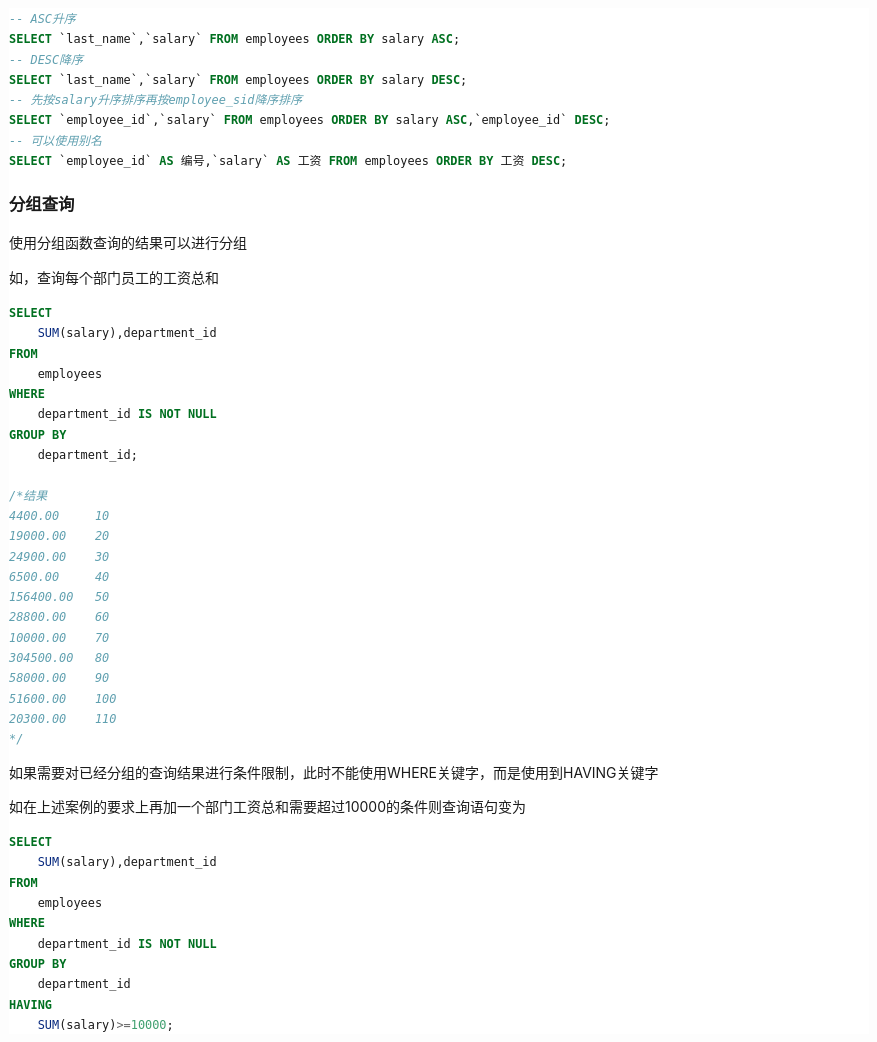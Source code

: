 ```sql
-- ASC升序
SELECT `last_name`,`salary` FROM employees ORDER BY salary ASC;
-- DESC降序
SELECT `last_name`,`salary` FROM employees ORDER BY salary DESC;
-- 先按salary升序排序再按employee_sid降序排序
SELECT `employee_id`,`salary` FROM employees ORDER BY salary ASC,`employee_id` DESC;
-- 可以使用别名
SELECT `employee_id` AS 编号,`salary` AS 工资 FROM employees ORDER BY 工资 DESC;
```



### 分组查询

使用分组函数查询的结果可以进行分组

如，查询每个部门员工的工资总和

```sql
SELECT
	SUM(salary),department_id 
FROM
	employees 
WHERE 
	department_id IS NOT NULL 
GROUP BY 
	department_id;

/*结果
4400.00	    10
19000.00	20
24900.00	30
6500.00	    40
156400.00	50
28800.00	60
10000.00	70
304500.00	80
58000.00	90
51600.00	100
20300.00	110
*/
```



如果需要对已经分组的查询结果进行条件限制，此时不能使用WHERE关键字，而是使用到HAVING关键字

如在上述案例的要求上再加一个部门工资总和需要超过10000的条件则查询语句变为

```sql
SELECT
	SUM(salary),department_id 
FROM
	employees 
WHERE 
	department_id IS NOT NULL 
GROUP BY 
	department_id
HAVING
	SUM(salary)>=10000;
```
